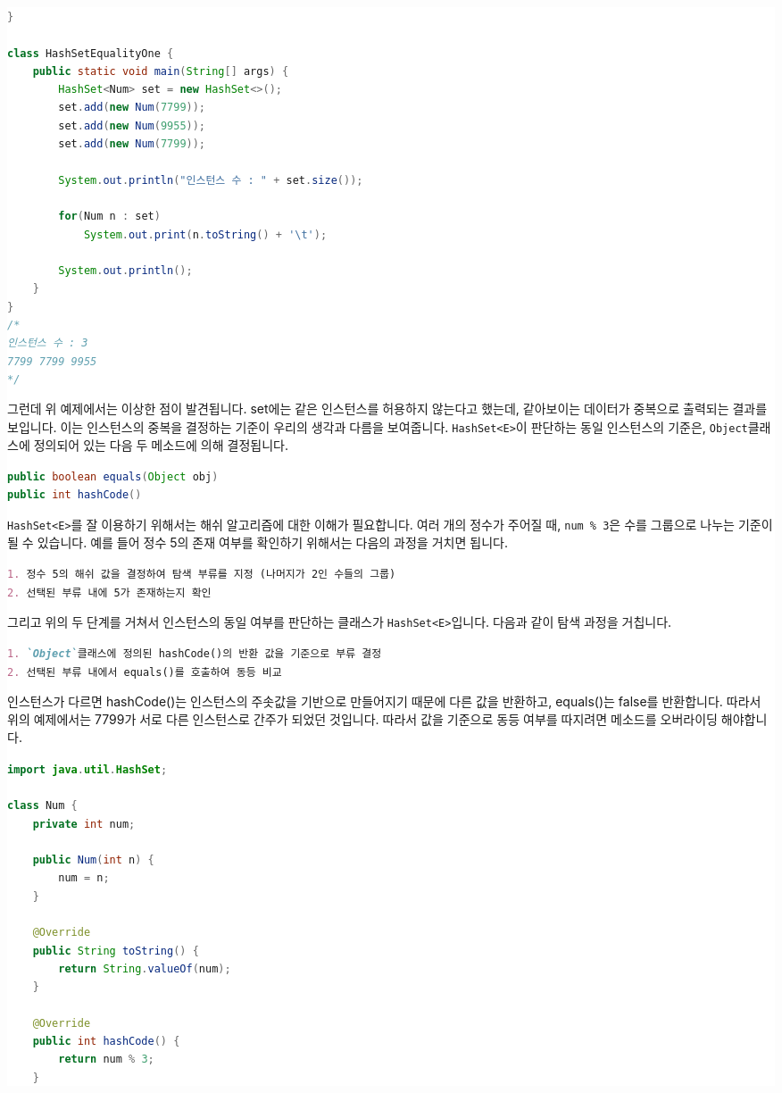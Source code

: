 ```java
}

class HashSetEqualityOne {
    public static void main(String[] args) {    
        HashSet<Num> set = new HashSet<>();
        set.add(new Num(7799));
        set.add(new Num(9955));
        set.add(new Num(7799));

        System.out.println("인스턴스 수 : " + set.size());

        for(Num n : set)
            System.out.print(n.toString() + '\t');

        System.out.println();
    }
}
/*
인스턴스 수 : 3
7799 7799 9955
*/
```

그런데 위 예제에서는 이상한 점이 발견됩니다. set에는 같은 인스턴스를 허용하지 않는다고 했는데, 같아보이는 데이터가 중복으로 출력되는 결과를 보입니다. 이는 인스턴스의 중복을 결정하는 기준이 우리의 생각과 다름을 보여줍니다. `HashSet<E>`이 판단하는 동일 인스턴스의 기준은, `Object`클래스에 정의되어 있는 다음 두 메소드에 의해 결정됩니다.  
```java
public boolean equals(Object obj)
public int hashCode()
```

`HashSet<E>`를 잘 이용하기 위해서는 해쉬 알고리즘에 대한 이해가 필요합니다. 여러 개의 정수가 주어질 때, `num % 3`은 수를 그룹으로 나누는 기준이 될 수 있습니다. 예를 들어 정수 5의 존재 여부를 확인하기 위해서는 다음의 과정을 거치면 됩니다.  
```markdown
1. 정수 5의 해쉬 값을 결정하여 탐색 부류를 지정 (나머지가 2인 수들의 그룹)
2. 선택된 부류 내에 5가 존재하는지 확인
```

그리고 위의 두 단계를 거쳐서 인스턴스의 동일 여부를 판단하는 클래스가 `HashSet<E>`입니다. 다음과 같이 탐색 과정을 거칩니다.  
```markdown
1. `Object`클래스에 정의된 hashCode()의 반환 값을 기준으로 부류 결정
2. 선택된 부류 내에서 equals()를 호출하여 동등 비교
```

인스턴스가 다르면 hashCode()는 인스턴스의 주솟값을 기반으로 만들어지기 때문에 다른 값을 반환하고, equals()는 false를 반환합니다. 따라서 위의 예제에서는 7799가 서로 다른 인스턴스로 간주가 되었던 것입니다. 따라서 값을 기준으로 동등 여부를 따지려면 메소드를 오버라이딩 해야합니다.  
```java
import java.util.HashSet;

class Num {
    private int num;
    
    public Num(int n) {
        num = n;
    }

    @Override
    public String toString() {
        return String.valueOf(num);
    }

    @Override
    public int hashCode() {
        return num % 3;
    }

```